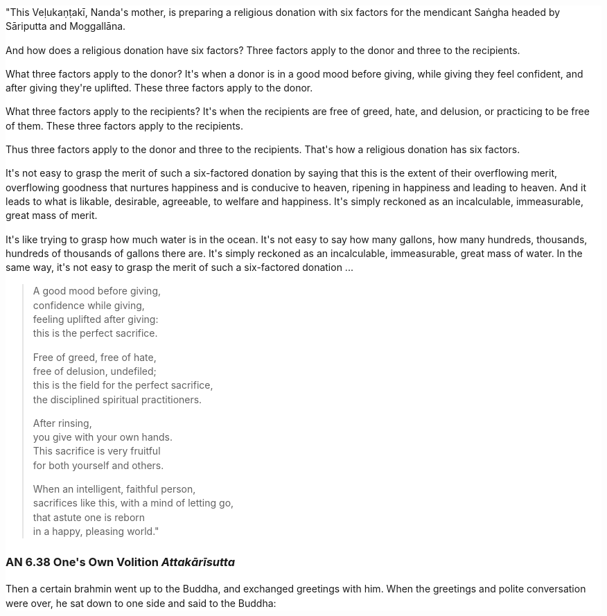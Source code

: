 "This Veḷukaṇṭakī, Nanda's mother, is preparing a religious
donation with six factors for the mendicant Saṅgha headed
by Sāriputta and Moggallāna.

And how does a religious donation have six factors? Three factors apply
to the donor and three to the recipients.

What three factors apply to the donor? It's when a donor is in a good
mood before giving, while giving they feel confident, and after giving
they're uplifted. These three factors apply to the donor.

What three factors apply to the recipients? It's when the recipients are
free of greed, hate, and delusion, or practicing to be free of them.
These three factors apply to the recipients.

Thus three factors apply to the donor and three to the recipients.
That's how a religious donation has six factors.

It's not easy to grasp the merit of such a six-factored donation by
saying that this is the extent of their overflowing merit, overflowing
goodness that nurtures happiness and is conducive to heaven, ripening in
happiness and leading to heaven. And it leads to what is likable,
desirable, agreeable, to welfare and happiness. It's simply reckoned as
an incalculable, immeasurable, great mass of merit.

It's like trying to grasp how much water is in the ocean. It's not easy
to say how many gallons, how many hundreds, thousands, hundreds of
thousands of gallons there are. It's simply reckoned as an incalculable,
immeasurable, great mass of water. In the same way, it's not easy to
grasp the merit of such a six-factored donation ...

> A good mood before giving,\
> confidence while giving,\
> feeling uplifted after giving:\
> this is the perfect sacrifice.
>
> Free of greed, free of hate,\
> free of delusion, undefiled;\
> this is the field for the perfect sacrifice,\
> the disciplined spiritual practitioners.
>
> After rinsing,\
> you give with your own hands.\
> This sacrifice is very fruitful\
> for both yourself and others.
>
> When an intelligent, faithful person,\
> sacrifices like this, with a mind of letting go,\
> that astute one is reborn\
> in a happy, pleasing world."


### AN 6.38 One's Own Volition  *Attakārīsutta*

Then a certain brahmin went up to the Buddha, and exchanged greetings
with him. When the greetings and polite conversation were over, he sat
down to one side and said to the Buddha:
